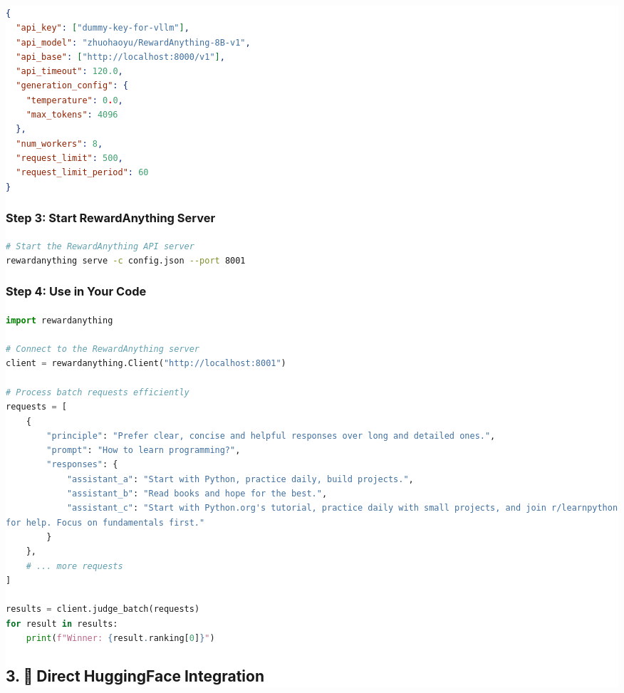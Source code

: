 ```json
{
  "api_key": ["dummy-key-for-vllm"],
  "api_model": "zhuohaoyu/RewardAnything-8B-v1",
  "api_base": ["http://localhost:8000/v1"],
  "api_timeout": 120.0,
  "generation_config": {
    "temperature": 0.0,
    "max_tokens": 4096
  },
  "num_workers": 8,
  "request_limit": 500,
  "request_limit_period": 60
}
```

### Step 3: Start RewardAnything Server

```bash
# Start the RewardAnything API server
rewardanything serve -c config.json --port 8001
```

### Step 4: Use in Your Code

```python
import rewardanything

# Connect to the RewardAnything server
client = rewardanything.Client("http://localhost:8001")

# Process batch requests efficiently
requests = [
    {
        "principle": "Prefer clear, concise and helpful responses over long and detailed ones.",
        "prompt": "How to learn programming?",
        "responses": {
            "assistant_a": "Start with Python, practice daily, build projects.",
            "assistant_b": "Read books and hope for the best.",
            "assistant_c": "Start with Python.org's tutorial, practice daily with small projects, and join r/learnpython for help. Focus on fundamentals first."
        }
    },
    # ... more requests
]

results = client.judge_batch(requests)
for result in results:
    print(f"Winner: {result.ranking[0]}")
```

## 3. 🔧 Direct HuggingFace Integration
